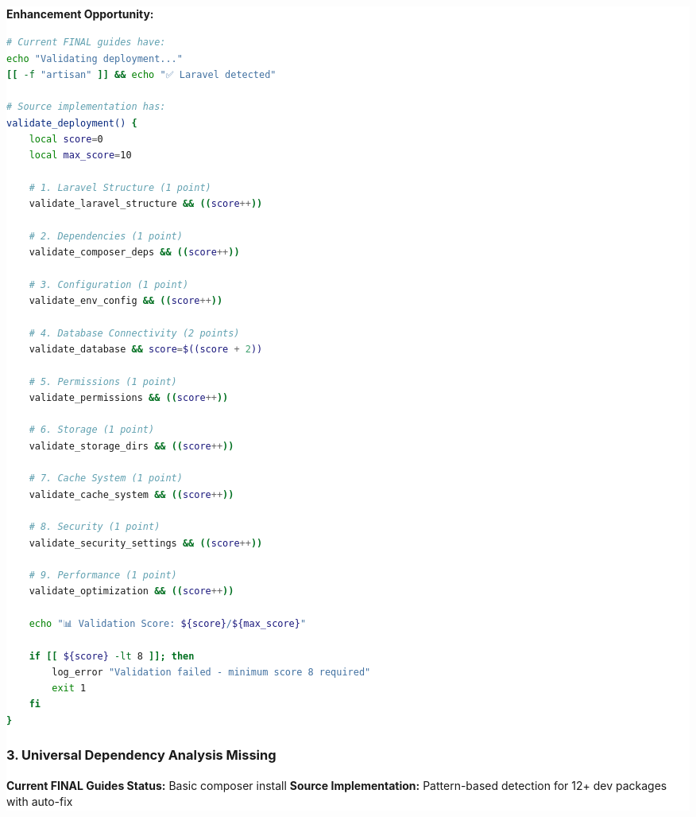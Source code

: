 **Enhancement Opportunity:**
```bash
# Current FINAL guides have:
echo "Validating deployment..."
[[ -f "artisan" ]] && echo "✅ Laravel detected"

# Source implementation has:
validate_deployment() {
    local score=0
    local max_score=10
    
    # 1. Laravel Structure (1 point)
    validate_laravel_structure && ((score++))
    
    # 2. Dependencies (1 point) 
    validate_composer_deps && ((score++))
    
    # 3. Configuration (1 point)
    validate_env_config && ((score++))
    
    # 4. Database Connectivity (2 points)
    validate_database && score=$((score + 2))
    
    # 5. Permissions (1 point)
    validate_permissions && ((score++))
    
    # 6. Storage (1 point)
    validate_storage_dirs && ((score++))
    
    # 7. Cache System (1 point)
    validate_cache_system && ((score++))
    
    # 8. Security (1 point)
    validate_security_settings && ((score++))
    
    # 9. Performance (1 point)
    validate_optimization && ((score++))
    
    echo "📊 Validation Score: ${score}/${max_score}"
    
    if [[ ${score} -lt 8 ]]; then
        log_error "Validation failed - minimum score 8 required"
        exit 1
    fi
}
```

### **3. Universal Dependency Analysis Missing**

**Current FINAL Guides Status:** Basic composer install
**Source Implementation:** Pattern-based detection for 12+ dev packages with auto-fix
